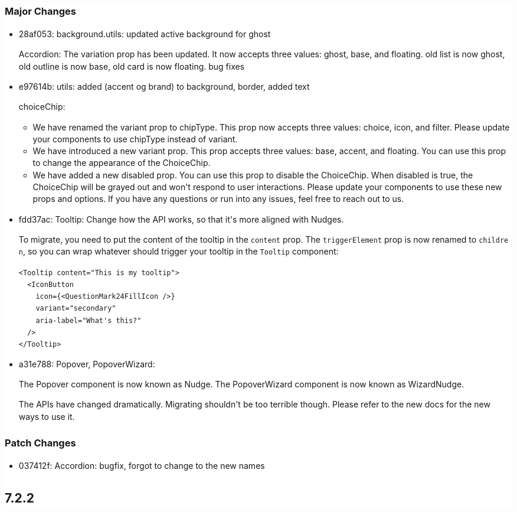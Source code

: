### Major Changes

- 28af053: background.utils: updated active background for ghost

  Accordion: The variation prop has been updated. It now accepts three values: ghost, base, and floating.
  old list is now ghost,
  old outline is now base,
  old card is now floating.
  bug fixes

- e97614b: utils:
  added (accent og brand) to background, border,
  added text

  choiceChip:
  - We have renamed the variant prop to chipType. This prop now accepts three values: choice, icon, and filter.
    Please update your components to use chipType instead of variant.
  - We have introduced a new variant prop. This prop accepts three values: base, accent, and floating.
    You can use this prop to change the appearance of the ChoiceChip.
  - We have added a new disabled prop. You can use this prop to disable the ChoiceChip. When disabled is true, the ChoiceChip will be grayed out and won't respond to user interactions.
    Please update your components to use these new props and options. If you have any questions or run into any issues, feel free to reach out to us.

- fdd37ac: Tooltip: Change how the API works, so that it's more aligned with Nudges.

  To migrate, you need to put the content of the tooltip in the `content` prop. The `triggerElement` prop is now renamed to `children`, so you can wrap whatever should trigger your tooltip in the `Tooltip` component:

  ```tsx
  <Tooltip content="This is my tooltip">
    <IconButton
      icon={<QuestionMark24FillIcon />}
      variant="secondary"
      aria-label="What's this?"
    />
  </Tooltip>
  ```

- a31e788: Popover, PopoverWizard:

  The Popover component is now known as Nudge.
  The PopoverWizard component is now known as WizardNudge.

  The APIs have changed dramatically. Migrating shouldn't be too terrible though. Please refer to the new docs for the new ways to use it.

### Patch Changes

- 037412f: Accordion: bugfix, forgot to change to the new names

## 7.2.2
